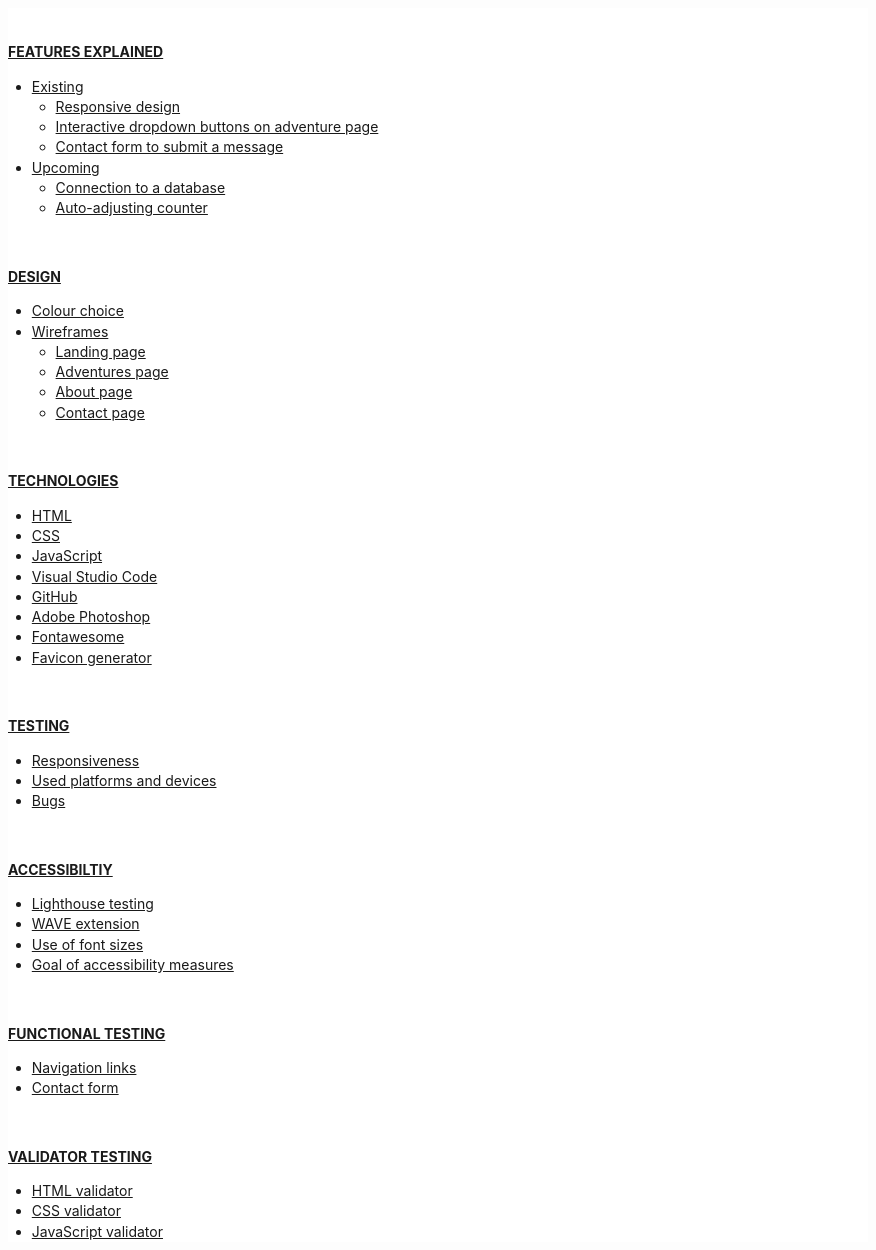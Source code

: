<br>

[**FEATURES EXPLAINED**](#features-explained)
  * [Existing](#existing)
    * [Responsive design](#responsive-design)
    * [Interactive dropdown buttons on adventure page](#interactive-dropdown-buttons-on-adventure-page)
    * [Contact form to submit a message](#contact-form-to-submit-a-message)
  * [Upcoming](#upcoming)
    * [Connection to a database](#connection-to-a-database)
    * [Auto-adjusting counter](#auto-adjusting-counters)
    
<br>

[**DESIGN**](#design)
  * [Colour choice](#colour-choice)
  * [Wireframes](#wireframes)
    * [Landing page](#landing-page)
    * [Adventures page](#adventures-page-1)
    * [About page](#about-page-1)
    * [Contact page](#contact-page-1)
    
<br>

[**TECHNOLOGIES**](#technologies)
  * [HTML](#html)
  * [CSS](#css)
  * [JavaScript](#javascript)
  * [Visual Studio Code](#visual-studio-code)
  * [GitHub](#github)
  * [Adobe Photoshop](#adobe-photoshop)
  * [Fontawesome](#fontawesome)
  * [Favicon generator](#favicon-generator)
    
<br>

[**TESTING**](#testing)
  * [Responsiveness](#responsiveness)
  * [Used platforms and devices](#used-platforms-and-devices)
  * [Bugs](#bugs)
    
<br>

[**ACCESSIBILTIY**](#accessibility)
  * [Lighthouse testing](#lighthouse-testing)
  * [WAVE extension](#wave-extension)
  * [Use of font sizes](#use-of-font-sizes)
  * [Goal of accessibility measures](#goal-of-accessibility-measures)
    
<br>

[**FUNCTIONAL TESTING**](#functional-testing)
  * [Navigation links](#navigation-links)
  * [Contact form](#contact-form)
    
<br>

[**VALIDATOR TESTING**](#validator-testing)
  * [HTML validator](#html-validator)
  * [CSS validator](#css-validator)
  * [JavaScript validator](#javascript-validator)
    